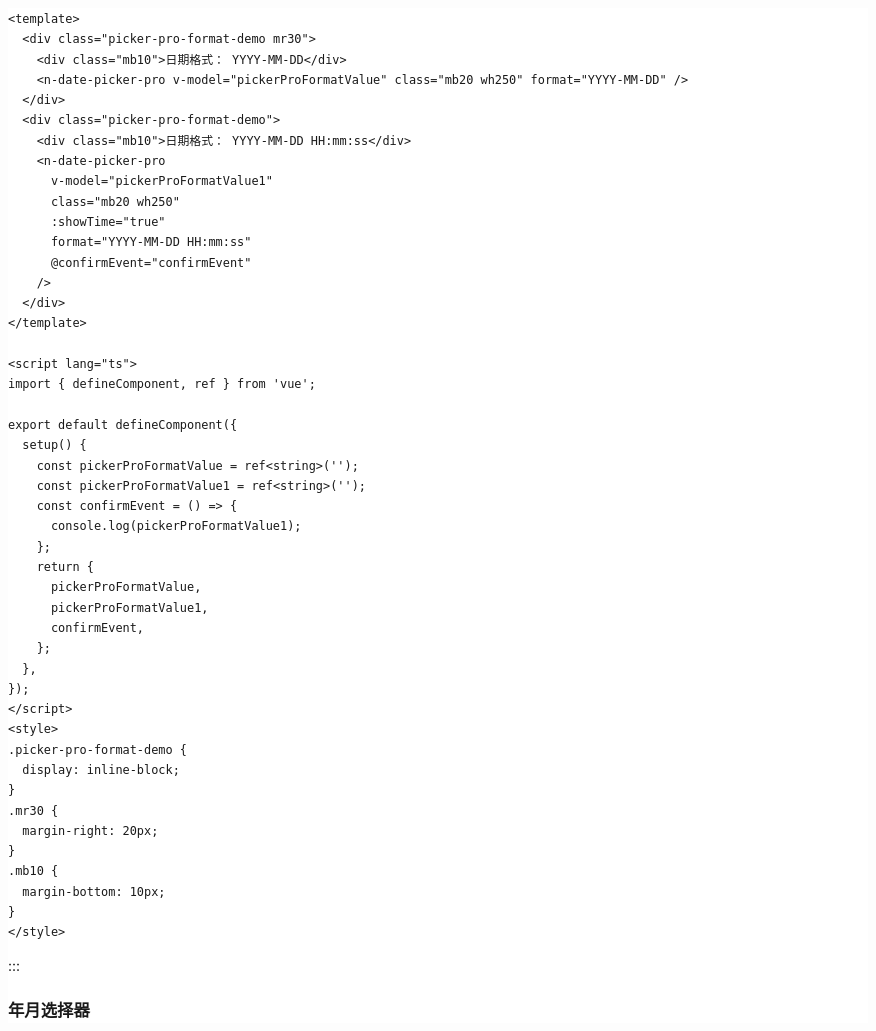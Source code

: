 ```vue
<template>
  <div class="picker-pro-format-demo mr30">
    <div class="mb10">日期格式： YYYY-MM-DD</div>
    <n-date-picker-pro v-model="pickerProFormatValue" class="mb20 wh250" format="YYYY-MM-DD" />
  </div>
  <div class="picker-pro-format-demo">
    <div class="mb10">日期格式： YYYY-MM-DD HH:mm:ss</div>
    <n-date-picker-pro
      v-model="pickerProFormatValue1"
      class="mb20 wh250"
      :showTime="true"
      format="YYYY-MM-DD HH:mm:ss"
      @confirmEvent="confirmEvent"
    />
  </div>
</template>

<script lang="ts">
import { defineComponent, ref } from 'vue';

export default defineComponent({
  setup() {
    const pickerProFormatValue = ref<string>('');
    const pickerProFormatValue1 = ref<string>('');
    const confirmEvent = () => {
      console.log(pickerProFormatValue1);
    };
    return {
      pickerProFormatValue,
      pickerProFormatValue1,
      confirmEvent,
    };
  },
});
</script>
<style>
.picker-pro-format-demo {
  display: inline-block;
}
.mr30 {
  margin-right: 20px;
}
.mb10 {
  margin-bottom: 10px;
}
</style>
```

:::

### 年月选择器
